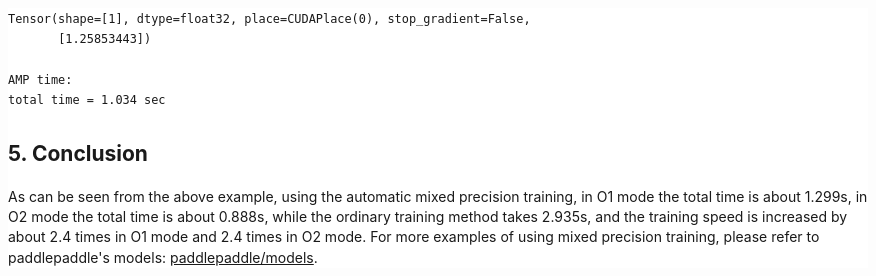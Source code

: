     Tensor(shape=[1], dtype=float32, place=CUDAPlace(0), stop_gradient=False,
           [1.25853443])
    
    AMP time:
    total time = 1.034 sec


## 5. Conclusion

As can be seen from the above example, using the automatic mixed precision training, in O1 mode the total time is about 1.299s, in O2 mode the total time is about 0.888s, while the ordinary training method takes 2.935s, and the training speed is increased by about 2.4 times in O1 mode and 2.4 times in O2 mode. For more examples of using mixed precision training, please refer to paddlepaddle's models: [paddlepaddle/models](https://github.com/PaddlePaddle/models).
